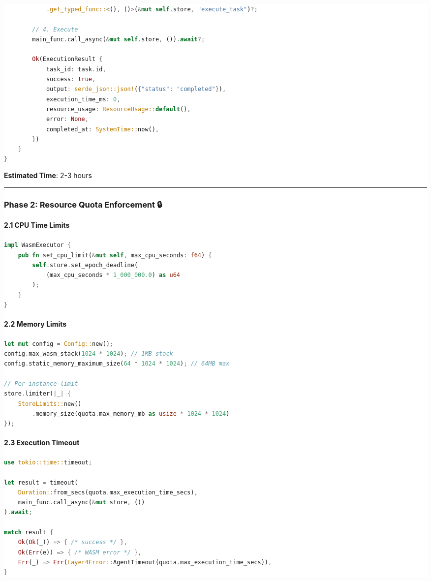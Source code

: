 ```rust
            .get_typed_func::<(), ()>(&mut self.store, "execute_task")?;
        
        // 4. Execute
        main_func.call_async(&mut self.store, ()).await?;
        
        Ok(ExecutionResult {
            task_id: task.id,
            success: true,
            output: serde_json::json!({"status": "completed"}),
            execution_time_ms: 0,
            resource_usage: ResourceUsage::default(),
            error: None,
            completed_at: SystemTime::now(),
        })
    }
}
```

**Estimated Time**: 2-3 hours

---

### Phase 2: Resource Quota Enforcement 🔒

#### 2.1 CPU Time Limits
```rust
impl WasmExecutor {
    pub fn set_cpu_limit(&mut self, max_cpu_seconds: f64) {
        self.store.set_epoch_deadline(
            (max_cpu_seconds * 1_000_000.0) as u64
        );
    }
}
```

#### 2.2 Memory Limits
```rust
let mut config = Config::new();
config.max_wasm_stack(1024 * 1024); // 1MB stack
config.static_memory_maximum_size(64 * 1024 * 1024); // 64MB max

// Per-instance limit
store.limiter(|_| {
    StoreLimits::new()
        .memory_size(quota.max_memory_mb as usize * 1024 * 1024)
});
```

#### 2.3 Execution Timeout
```rust
use tokio::time::timeout;

let result = timeout(
    Duration::from_secs(quota.max_execution_time_secs),
    main_func.call_async(&mut store, ())
).await;

match result {
    Ok(Ok(_)) => { /* success */ },
    Ok(Err(e)) => { /* WASM error */ },
    Err(_) => Err(Layer4Error::AgentTimeout(quota.max_execution_time_secs)),
}
```

